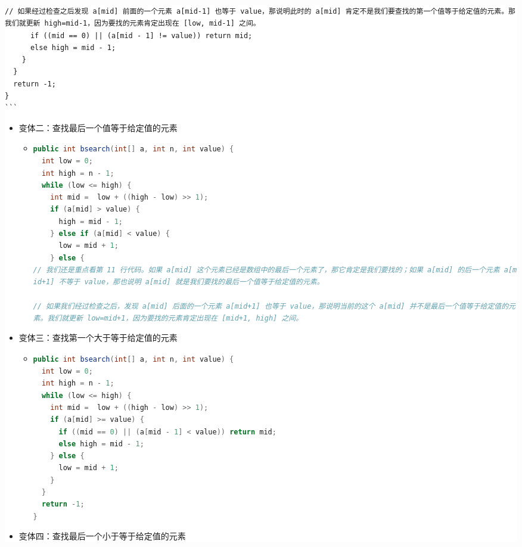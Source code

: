     // 如果经过检查之后发现 a[mid] 前面的一个元素 a[mid-1] 也等于 value，那说明此时的 a[mid] 肯定不是我们要查找的第一个值等于给定值的元素。那我们就更新 high=mid-1，因为要找的元素肯定出现在 [low, mid-1] 之间。
          if ((mid == 0) || (a[mid - 1] != value)) return mid;
          else high = mid - 1;
        }
      }
      return -1;
    }
    ```

    

- 变体二：查找最后一个值等于给定值的元素

  - ```java
    public int bsearch(int[] a, int n, int value) {
      int low = 0;
      int high = n - 1;
      while (low <= high) {
        int mid =  low + ((high - low) >> 1);
        if (a[mid] > value) {
          high = mid - 1;
        } else if (a[mid] < value) {
          low = mid + 1;
        } else {
    // 我们还是重点看第 11 行代码。如果 a[mid] 这个元素已经是数组中的最后一个元素了，那它肯定是我们要找的；如果 a[mid] 的后一个元素 a[mid+1] 不等于 value，那也说明 a[mid] 就是我们要找的最后一个值等于给定值的元素。
    
    // 如果我们经过检查之后，发现 a[mid] 后面的一个元素 a[mid+1] 也等于 value，那说明当前的这个 a[mid] 并不是最后一个值等于给定值的元素。我们就更新 low=mid+1，因为要找的元素肯定出现在 [mid+1, high] 之间。
    
    ```

    

- 变体三：查找第一个大于等于给定值的元素

  - ```java
    public int bsearch(int[] a, int n, int value) {
      int low = 0;
      int high = n - 1;
      while (low <= high) {
        int mid =  low + ((high - low) >> 1);
        if (a[mid] >= value) {
          if ((mid == 0) || (a[mid - 1] < value)) return mid;
          else high = mid - 1;
        } else {
          low = mid + 1;
        }
      }
      return -1;
    }
    ```

    

- 变体四：查找最后一个小于等于给定值的元素
